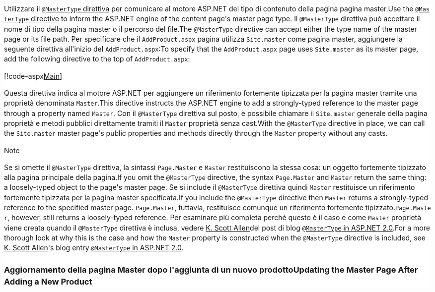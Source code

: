 <span data-ttu-id="481ab-265">Utilizzare il [ `@MasterType` direttiva](https://msdn.microsoft.com/library/ms228274.aspx) per comunicare al motore ASP.NET del tipo di contenuto della pagina pagina master.</span><span class="sxs-lookup"><span data-stu-id="481ab-265">Use the [`@MasterType` directive](https://msdn.microsoft.com/library/ms228274.aspx) to inform the ASP.NET engine of the content page's master page type.</span></span> <span data-ttu-id="481ab-266">Il `@MasterType` direttiva può accettare il nome di tipo della pagina master o il percorso del file.</span><span class="sxs-lookup"><span data-stu-id="481ab-266">The `@MasterType` directive can accept either the type name of the master page or its file path.</span></span> <span data-ttu-id="481ab-267">Per specificare che il `AddProduct.aspx` pagina utilizza `Site.master` come pagina master, aggiungere la seguente direttiva all'inizio del `AddProduct.aspx`:</span><span class="sxs-lookup"><span data-stu-id="481ab-267">To specify that the `AddProduct.aspx` page uses `Site.master` as its master page, add the following directive to the top of `AddProduct.aspx`:</span></span>


[!code-aspx[Main](interacting-with-the-master-page-from-the-content-page-cs/samples/sample9.aspx)]

<span data-ttu-id="481ab-268">Questa direttiva indica al motore ASP.NET per aggiungere un riferimento fortemente tipizzata per la pagina master tramite una proprietà denominata `Master`.</span><span class="sxs-lookup"><span data-stu-id="481ab-268">This directive instructs the ASP.NET engine to add a strongly-typed reference to the master page through a property named `Master`.</span></span> <span data-ttu-id="481ab-269">Con il `@MasterType` direttiva sul posto, è possibile chiamare il `Site.master` generale della pagina proprietà e metodi pubblici direttamente tramiti il `Master` proprietà senza cast.</span><span class="sxs-lookup"><span data-stu-id="481ab-269">With the `@MasterType` directive in place, we can call the `Site.master` master page's public properties and methods directly through the `Master` property without any casts.</span></span>

> [!NOTE]
> <span data-ttu-id="481ab-270">Se si omette il `@MasterType` direttiva, la sintassi `Page.Master` e `Master` restituiscono la stessa cosa: un oggetto fortemente tipizzato alla pagina principale della pagina.</span><span class="sxs-lookup"><span data-stu-id="481ab-270">If you omit the `@MasterType` directive, the syntax `Page.Master` and `Master` return the same thing: a loosely-typed object to the page's master page.</span></span> <span data-ttu-id="481ab-271">Se si include il `@MasterType` direttiva quindi `Master` restituisce un riferimento fortemente tipizzata per la pagina master specificata.</span><span class="sxs-lookup"><span data-stu-id="481ab-271">If you include the `@MasterType` directive then `Master` returns a strongly-typed reference to the specified master page.</span></span> <span data-ttu-id="481ab-272">`Page.Master`, tuttavia, restituisce comunque un riferimento fortemente tipizzato.</span><span class="sxs-lookup"><span data-stu-id="481ab-272">`Page.Master`, however, still returns a loosely-typed reference.</span></span> <span data-ttu-id="481ab-273">Per esaminare più completa perché questo è il caso e come `Master` proprietà viene creata quando il `@MasterType` direttiva è inclusa, vedere [K. Scott Allen](http://odetocode.com/blogs/scott/default.aspx)del post di blog [ `@MasterType` in ASP.NET 2.0](http://odetocode.com/Blogs/scott/archive/2005/07/16/1944.aspx).</span><span class="sxs-lookup"><span data-stu-id="481ab-273">For a more thorough look at why this is the case and how the `Master` property is constructed when the `@MasterType` directive is included, see [K. Scott Allen](http://odetocode.com/blogs/scott/default.aspx)'s blog entry [`@MasterType` in ASP.NET 2.0](http://odetocode.com/Blogs/scott/archive/2005/07/16/1944.aspx).</span></span>


### <a name="updating-the-master-page-after-adding-a-new-product"></a><span data-ttu-id="481ab-274">Aggiornamento della pagina Master dopo l'aggiunta di un nuovo prodotto</span><span class="sxs-lookup"><span data-stu-id="481ab-274">Updating the Master Page After Adding a New Product</span></span>

